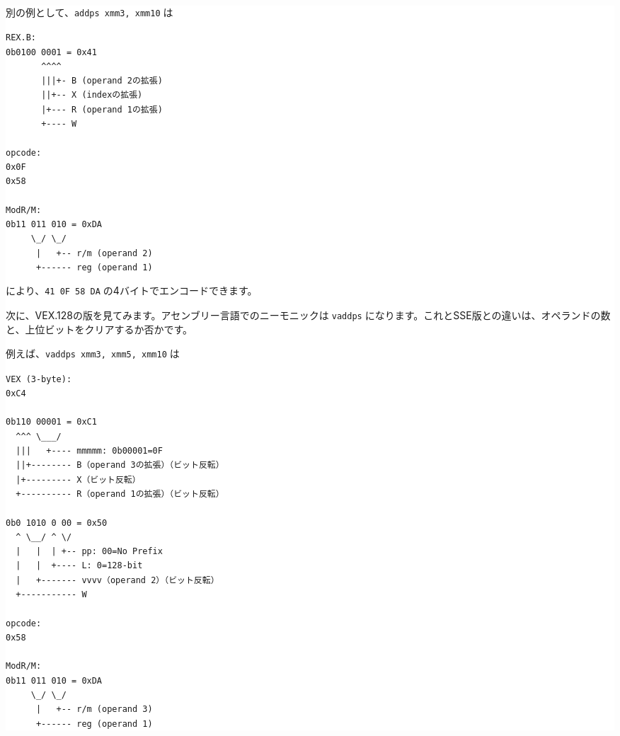 別の例として、`addps xmm3, xmm10` は

```
REX.B:
0b0100 0001 = 0x41
       ^^^^
       |||+- B (operand 2の拡張)
       ||+-- X (indexの拡張)
       |+--- R (operand 1の拡張)
       +---- W

opcode:
0x0F
0x58

ModR/M:
0b11 011 010 = 0xDA
     \_/ \_/
      |   +-- r/m (operand 2)
      +------ reg (operand 1)
```

により、`41 0F 58 DA` の4バイトでエンコードできます。

次に、VEX.128の版を見てみます。アセンブリー言語でのニーモニックは `vaddps` になります。これとSSE版との違いは、オペランドの数と、上位ビットをクリアするか否かです。

例えば、`vaddps xmm3, xmm5, xmm10` は

```
VEX (3-byte):
0xC4

0b110 00001 = 0xC1
  ^^^ \___/
  |||   +---- mmmmm: 0b00001=0F
  ||+-------- B（operand 3の拡張）（ビット反転）
  |+--------- X（ビット反転）
  +---------- R（operand 1の拡張）（ビット反転）

0b0 1010 0 00 = 0x50
  ^ \__/ ^ \/
  |   |  | +-- pp: 00=No Prefix
  |   |  +---- L: 0=128-bit
  |   +------- vvvv（operand 2）（ビット反転）
  +----------- W

opcode:
0x58

ModR/M:
0b11 011 010 = 0xDA
     \_/ \_/
      |   +-- r/m (operand 3)
      +------ reg (operand 1)
```

